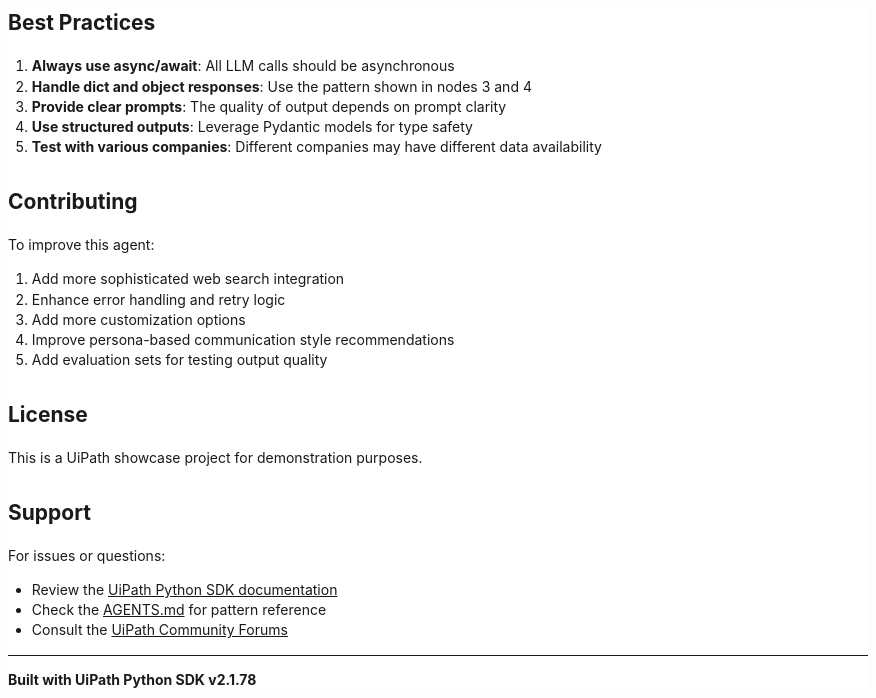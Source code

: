 ## Best Practices

1. **Always use async/await**: All LLM calls should be asynchronous
2. **Handle dict and object responses**: Use the pattern shown in nodes 3 and 4
3. **Provide clear prompts**: The quality of output depends on prompt clarity
4. **Use structured outputs**: Leverage Pydantic models for type safety
5. **Test with various companies**: Different companies may have different data availability

## Contributing

To improve this agent:

1. Add more sophisticated web search integration
2. Enhance error handling and retry logic
3. Add more customization options
4. Improve persona-based communication style recommendations
5. Add evaluation sets for testing output quality

## License

This is a UiPath showcase project for demonstration purposes.

## Support

For issues or questions:
- Review the [UiPath Python SDK documentation](https://uipath.github.io/uipath-python/)
- Check the [AGENTS.md](AGENTS.md) for pattern reference
- Consult the [UiPath Community Forums](https://forum.uipath.com/)

---

**Built with UiPath Python SDK v2.1.78**
